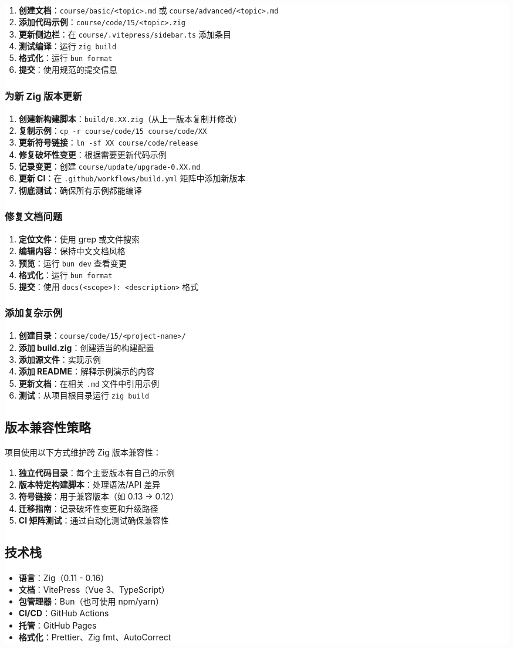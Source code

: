 1. **创建文档**：`course/basic/<topic>.md` 或 `course/advanced/<topic>.md`
2. **添加代码示例**：`course/code/15/<topic>.zig`
3. **更新侧边栏**：在 `course/.vitepress/sidebar.ts` 添加条目
4. **测试编译**：运行 `zig build`
5. **格式化**：运行 `bun format`
6. **提交**：使用规范的提交信息

### 为新 Zig 版本更新

1. **创建新构建脚本**：`build/0.XX.zig`（从上一版本复制并修改）
2. **复制示例**：`cp -r course/code/15 course/code/XX`
3. **更新符号链接**：`ln -sf XX course/code/release`
4. **修复破坏性变更**：根据需要更新代码示例
5. **记录变更**：创建 `course/update/upgrade-0.XX.md`
6. **更新 CI**：在 `.github/workflows/build.yml` 矩阵中添加新版本
7. **彻底测试**：确保所有示例都能编译

### 修复文档问题

1. **定位文件**：使用 grep 或文件搜索
2. **编辑内容**：保持中文文档风格
3. **预览**：运行 `bun dev` 查看变更
4. **格式化**：运行 `bun format`
5. **提交**：使用 `docs(<scope>): <description>` 格式

### 添加复杂示例

1. **创建目录**：`course/code/15/<project-name>/`
2. **添加 build.zig**：创建适当的构建配置
3. **添加源文件**：实现示例
4. **添加 README**：解释示例演示的内容
5. **更新文档**：在相关 `.md` 文件中引用示例
6. **测试**：从项目根目录运行 `zig build`

## 版本兼容性策略

项目使用以下方式维护跨 Zig 版本兼容性：

1. **独立代码目录**：每个主要版本有自己的示例
2. **版本特定构建脚本**：处理语法/API 差异
3. **符号链接**：用于兼容版本（如 0.13 → 0.12）
4. **迁移指南**：记录破坏性变更和升级路径
5. **CI 矩阵测试**：通过自动化测试确保兼容性

## 技术栈

- **语言**：Zig（0.11 - 0.16）
- **文档**：VitePress（Vue 3、TypeScript）
- **包管理器**：Bun（也可使用 npm/yarn）
- **CI/CD**：GitHub Actions
- **托管**：GitHub Pages
- **格式化**：Prettier、Zig fmt、AutoCorrect
